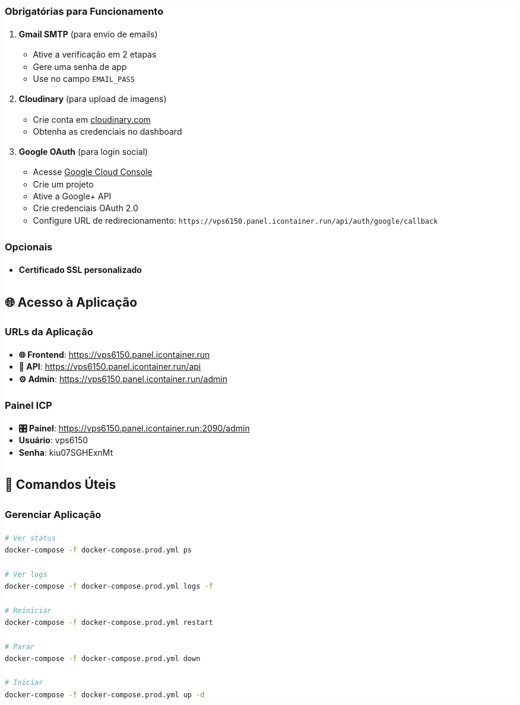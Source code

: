 ### Obrigatórias para Funcionamento

1. **Gmail SMTP** (para envio de emails)
   - Ative a verificação em 2 etapas
   - Gere uma senha de app
   - Use no campo `EMAIL_PASS`

2. **Cloudinary** (para upload de imagens)
   - Crie conta em [cloudinary.com](https://cloudinary.com)
   - Obtenha as credenciais no dashboard

3. **Google OAuth** (para login social)
   - Acesse [Google Cloud Console](https://console.cloud.google.com)
   - Crie um projeto
   - Ative a Google+ API
   - Crie credenciais OAuth 2.0
   - Configure URL de redirecionamento: `https://vps6150.panel.icontainer.run/api/auth/google/callback`

### Opcionais

- **Certificado SSL personalizado**

## 🌐 Acesso à Aplicação

### URLs da Aplicação

- **🌐 Frontend**: https://vps6150.panel.icontainer.run
- **🔌 API**: https://vps6150.panel.icontainer.run/api
- **⚙️ Admin**: https://vps6150.panel.icontainer.run/admin

### Painel ICP

- **🎛️ Painel**: https://vps6150.panel.icontainer.run:2090/admin
- **Usuário**: vps6150
- **Senha**: kiu07SGHExnMt

## 🔧 Comandos Úteis

### Gerenciar Aplicação

```bash
# Ver status
docker-compose -f docker-compose.prod.yml ps

# Ver logs
docker-compose -f docker-compose.prod.yml logs -f

# Reiniciar
docker-compose -f docker-compose.prod.yml restart

# Parar
docker-compose -f docker-compose.prod.yml down

# Iniciar
docker-compose -f docker-compose.prod.yml up -d
```
